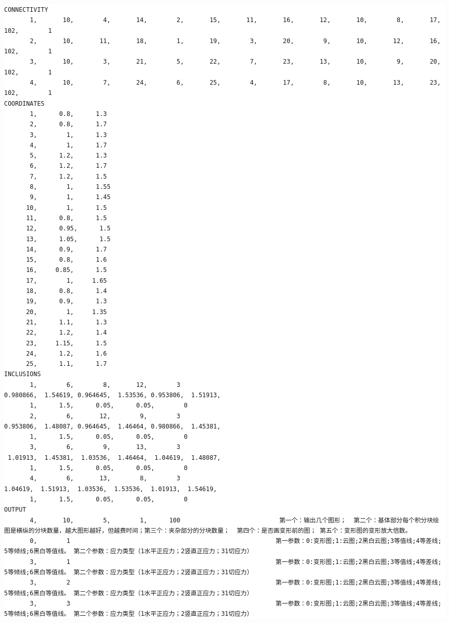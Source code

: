 ```
CONNECTIVITY        
       1,       10,        4,       14,        2,       15,       11,       16,       12,       10,        8,       17,           102,        1       
       2,       10,       11,       18,        1,       19,        3,       20,        9,       10,       12,       16,             102,        1       
       3,       10,        3,       21,        5,       22,        7,       23,       13,       10,        9,       20,             102,        1       
       4,       10,        7,       24,        6,       25,        4,       17,        8,       10,       13,       23,             102,        1       
COORDINATES       
       1,      0.8,      1.3       
       2,      0.8,      1.7       
       3,        1,      1.3       
       4,        1,      1.7       
       5,      1.2,      1.3       
       6,      1.2,      1.7       
       7,      1.2,      1.5       
       8,        1,      1.55       
       9,        1,      1.45      
      10,        1,      1.5       
      11,      0.8,      1.5       
      12,      0.95,      1.5       
      13,      1.05,      1.5       
      14,      0.9,      1.7       
      15,      0.8,      1.6       
      16,     0.85,      1.5       
      17,        1,     1.65       
      18,      0.8,      1.4       
      19,      0.9,      1.3       
      20,        1,     1.35       
      21,      1.1,      1.3       
      22,      1.2,      1.4       
      23,     1.15,      1.5       
      24,      1.2,      1.6       
      25,      1.1,      1.7       
INCLUSIONS       
       1,        6,        8,       12,        3       
0.980866,  1.54619, 0.964645,  1.53536, 0.953806,  1.51913,  
       1,      1.5,      0.05,      0.05,        0       
       2,        6,       12,        9,        3       
0.953806,  1.48087, 0.964645,  1.46464, 0.980866,  1.45381,  
       1,      1.5,      0.05,      0.05,        0         
       3,        6,        9,       13,        3       
 1.01913,  1.45381,  1.03536,  1.46464,  1.04619,  1.48087,  
       1,      1.5,      0.05,      0.05,        0        
       4,        6,       13,        8,        3       
1.04619,  1.51913,  1.03536,  1.53536,  1.01913,  1.54619,  
       1,      1.5,      0.05,      0.05,        0          
OUTPUT    
       4,       10,        5,        1,      100                           第一个：输出几个图形；  第二个：基体部分每个积分块绘图是横纵的分块数量，越大图形越好，但越费时间；第三个：夹杂部分的分块数量；  第四个：是否画变形前的图； 第五个：变形图的变形放大倍数。                          
       0,        1                                                        第一参数：0:变形图;1:云图;2黑白云图;3等值线;4等差线;5等倾线;6黑白等值线。 第二个参数：应力类型（1水平正应力；2竖直正应力；31切应力）                                                       
       3,        1                                                        第一参数：0:变形图;1:云图;2黑白云图;3等值线;4等差线;5等倾线;6黑白等值线。 第二个参数：应力类型（1水平正应力；2竖直正应力；31切应力）                                                       
       3,        2                                                        第一参数：0:变形图;1:云图;2黑白云图;3等值线;4等差线;5等倾线;6黑白等值线。 第二个参数：应力类型（1水平正应力；2竖直正应力；31切应力）                                                       
       3,        3                                                        第一参数：0:变形图;1:云图;2黑白云图;3等值线;4等差线;5等倾线;6黑白等值线。 第二个参数：应力类型（1水平正应力；2竖直正应力；31切应力）                                                       
```